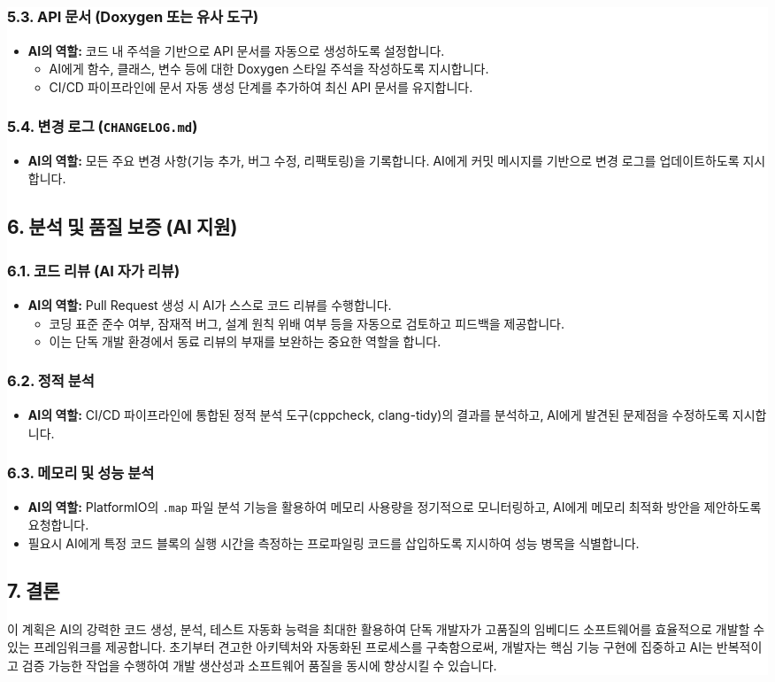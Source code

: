 ### 5.3. API 문서 (Doxygen 또는 유사 도구)
-   **AI의 역할:** 코드 내 주석을 기반으로 API 문서를 자동으로 생성하도록 설정합니다.
    -   AI에게 함수, 클래스, 변수 등에 대한 Doxygen 스타일 주석을 작성하도록 지시합니다.
    -   CI/CD 파이프라인에 문서 자동 생성 단계를 추가하여 최신 API 문서를 유지합니다.

### 5.4. 변경 로그 (`CHANGELOG.md`)
-   **AI의 역할:** 모든 주요 변경 사항(기능 추가, 버그 수정, 리팩토링)을 기록합니다. AI에게 커밋 메시지를 기반으로 변경 로그를 업데이트하도록 지시합니다.

## 6. 분석 및 품질 보증 (AI 지원)

### 6.1. 코드 리뷰 (AI 자가 리뷰)
-   **AI의 역할:** Pull Request 생성 시 AI가 스스로 코드 리뷰를 수행합니다.
    -   코딩 표준 준수 여부, 잠재적 버그, 설계 원칙 위배 여부 등을 자동으로 검토하고 피드백을 제공합니다.
    -   이는 단독 개발 환경에서 동료 리뷰의 부재를 보완하는 중요한 역할을 합니다.

### 6.2. 정적 분석
-   **AI의 역할:** CI/CD 파이프라인에 통합된 정적 분석 도구(cppcheck, clang-tidy)의 결과를 분석하고, AI에게 발견된 문제점을 수정하도록 지시합니다.

### 6.3. 메모리 및 성능 분석
-   **AI의 역할:** PlatformIO의 `.map` 파일 분석 기능을 활용하여 메모리 사용량을 정기적으로 모니터링하고, AI에게 메모리 최적화 방안을 제안하도록 요청합니다.
-   필요시 AI에게 특정 코드 블록의 실행 시간을 측정하는 프로파일링 코드를 삽입하도록 지시하여 성능 병목을 식별합니다.

## 7. 결론

이 계획은 AI의 강력한 코드 생성, 분석, 테스트 자동화 능력을 최대한 활용하여 단독 개발자가 고품질의 임베디드 소프트웨어를 효율적으로 개발할 수 있는 프레임워크를 제공합니다. 초기부터 견고한 아키텍처와 자동화된 프로세스를 구축함으로써, 개발자는 핵심 기능 구현에 집중하고 AI는 반복적이고 검증 가능한 작업을 수행하여 개발 생산성과 소프트웨어 품질을 동시에 향상시킬 수 있습니다.
